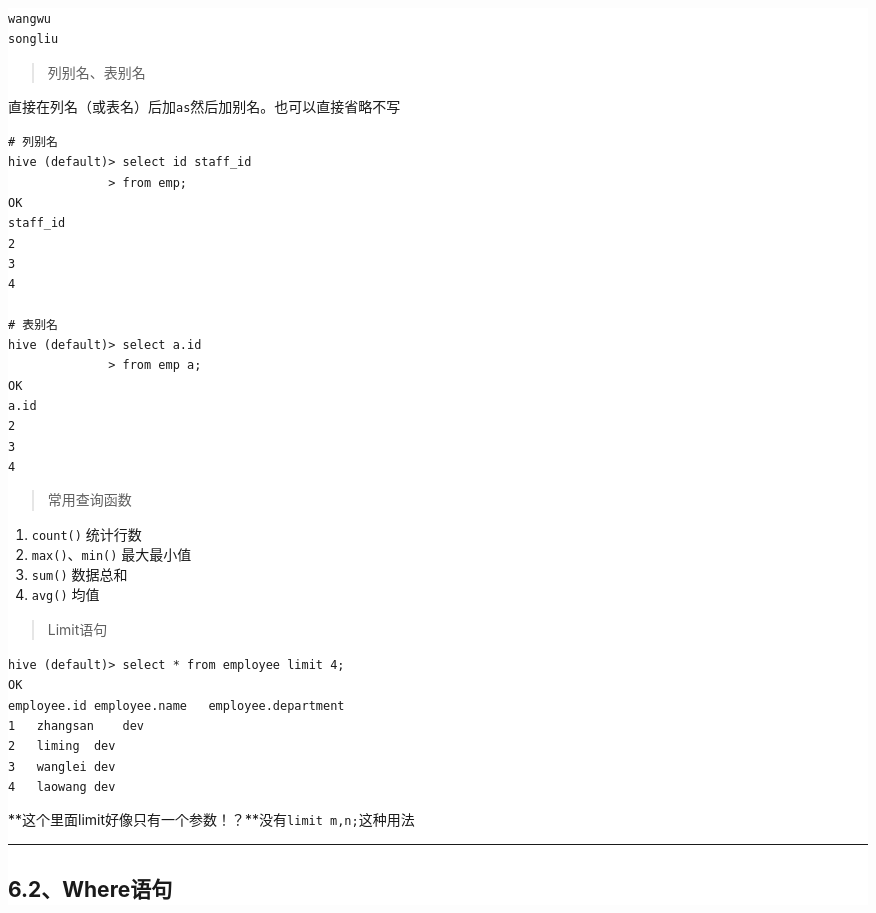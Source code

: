 ```shell
wangwu
songliu
```

> 列别名、表别名

直接在列名（或表名）后加`as`然后加别名。也可以直接省略不写

```shell
# 列别名
hive (default)> select id staff_id
              > from emp;
OK
staff_id
2
3
4

# 表别名
hive (default)> select a.id
              > from emp a;
OK
a.id
2
3
4
```

> 常用查询函数

1. `count()` 统计行数
2. `max()`、`min()` 最大最小值
3. `sum()` 数据总和
4. `avg()` 均值



> Limit语句

```shell
hive (default)> select * from employee limit 4;
OK
employee.id	employee.name	employee.department
1	zhangsan	dev
2	liming	dev
3	wanglei	dev
4	laowang	dev
```

**这个里面limit好像只有一个参数！？**没有`limit m,n;`这种用法

---



## 6.2、Where语句

